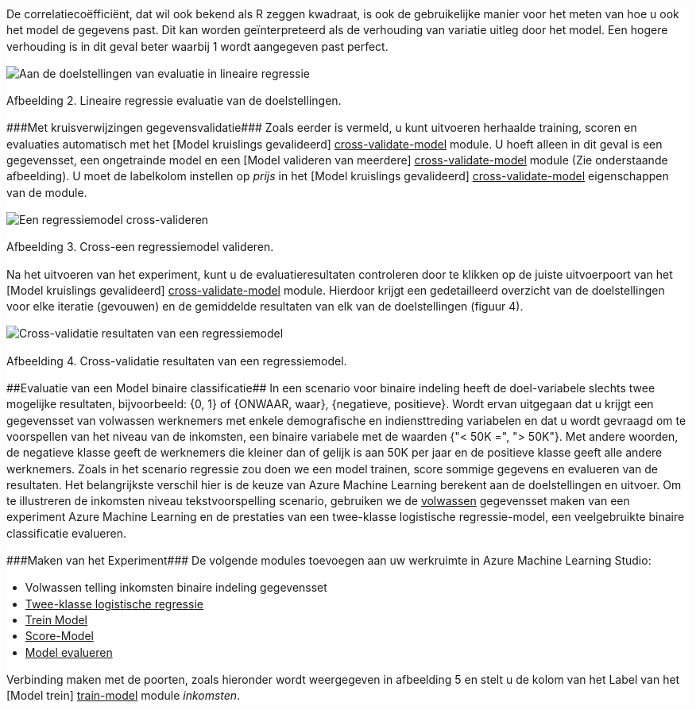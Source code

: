 De correlatiecoëfficiënt, dat wil ook bekend als R zeggen kwadraat, is ook de gebruikelijke manier voor het meten van hoe u ook het model de gegevens past. Dit kan worden geïnterpreteerd als de verhouding van variatie uitleg door het model. Een hogere verhouding is in dit geval beter waarbij 1 wordt aangegeven past perfect.
 
![Aan de doelstellingen van evaluatie in lineaire regressie](media/machine-learning-evaluate-model-performance/2.png)

Afbeelding 2. Lineaire regressie evaluatie van de doelstellingen.

###<a name="using-cross-validation"></a>Met kruisverwijzingen gegevensvalidatie###
Zoals eerder is vermeld, u kunt uitvoeren herhaalde training, scoren en evaluaties automatisch met het [Model kruislings gevalideerd] [ cross-validate-model] module. U hoeft alleen in dit geval is een gegevensset, een ongetrainde model en een [Model valideren van meerdere] [ cross-validate-model] module (Zie onderstaande afbeelding). U moet de labelkolom instellen op *prijs* in het [Model kruislings gevalideerd] [ cross-validate-model] eigenschappen van de module.

![Een regressiemodel cross-valideren](media/machine-learning-evaluate-model-performance/3.png)

Afbeelding 3. Cross-een regressiemodel valideren.

Na het uitvoeren van het experiment, kunt u de evaluatieresultaten controleren door te klikken op de juiste uitvoerpoort van het [Model kruislings gevalideerd] [ cross-validate-model] module. Hierdoor krijgt een gedetailleerd overzicht van de doelstellingen voor elke iteratie (gevouwen) en de gemiddelde resultaten van elk van de doelstellingen (figuur 4).
 
![Cross-validatie resultaten van een regressiemodel](media/machine-learning-evaluate-model-performance/4.png)

Afbeelding 4. Cross-validatie resultaten van een regressiemodel.

##<a name="evaluating-a-binary-classification-model"></a>Evaluatie van een Model binaire classificatie##
In een scenario voor binaire indeling heeft de doel-variabele slechts twee mogelijke resultaten, bijvoorbeeld: {0, 1} of {ONWAAR, waar}, {negatieve, positieve}. Wordt ervan uitgegaan dat u krijgt een gegevensset van volwassen werknemers met enkele demografische en indiensttreding variabelen en dat u wordt gevraagd om te voorspellen van het niveau van de inkomsten, een binaire variabele met de waarden {"< 50K =", "> 50K"}. Met andere woorden, de negatieve klasse geeft de werknemers die kleiner dan of gelijk is aan 50K per jaar en de positieve klasse geeft alle andere werknemers. Zoals in het scenario regressie zou doen we een model trainen, score sommige gegevens en evalueren van de resultaten. Het belangrijkste verschil hier is de keuze van Azure Machine Learning berekent aan de doelstellingen en uitvoer. Om te illustreren de inkomsten niveau tekstvoorspelling scenario, gebruiken we de [volwassen](http://archive.ics.uci.edu/ml/datasets/Adult) gegevensset maken van een experiment Azure Machine Learning en de prestaties van een twee-klasse logistische regressie-model, een veelgebruikte binaire classificatie evalueren.

###<a name="creating-the-experiment"></a>Maken van het Experiment###
De volgende modules toevoegen aan uw werkruimte in Azure Machine Learning Studio:

- Volwassen telling inkomsten binaire indeling gegevensset
- [Twee-klasse logistische regressie][two-class-logistic-regression]
- [Trein Model][train-model]
- [Score-Model][score-model]
- [Model evalueren][evaluate-model]

Verbinding maken met de poorten, zoals hieronder wordt weergegeven in afbeelding 5 en stelt u de kolom van het Label van het [Model trein] [ train-model] module *inkomsten*.


[cross-validate-model]: https://msdn.microsoft.com/library/azure/75fb875d-6b86-4d46-8bcc-74261ade5826/
[evaluate-model]: https://msdn.microsoft.com/library/azure/927d65ac-3b50-4694-9903-20f6c1672089/
[linear-regression]: https://msdn.microsoft.com/library/azure/31960a6f-789b-4cf7-88d6-2e1152c0bd1a/
[multiclass-decision-forest]: https://msdn.microsoft.com/library/azure/5e70108d-2e44-45d9-86e8-94f37c68fe86/
[import-data]: https://msdn.microsoft.com/library/azure/4e1b0fe6-aded-4b3f-a36f-39b8862b9004/
[score-model]: https://msdn.microsoft.com/library/azure/401b4f92-e724-4d5a-be81-d5b0ff9bdb33/
[split]: https://msdn.microsoft.com/library/azure/70530644-c97a-4ab6-85f7-88bf30a8be5f/
[train-model]: https://msdn.microsoft.com/library/azure/5cc7053e-aa30-450d-96c0-dae4be720977/
[two-class-logistic-regression]: https://msdn.microsoft.com/library/azure/b0fd7660-eeed-43c5-9487-20d9cc79ed5d/